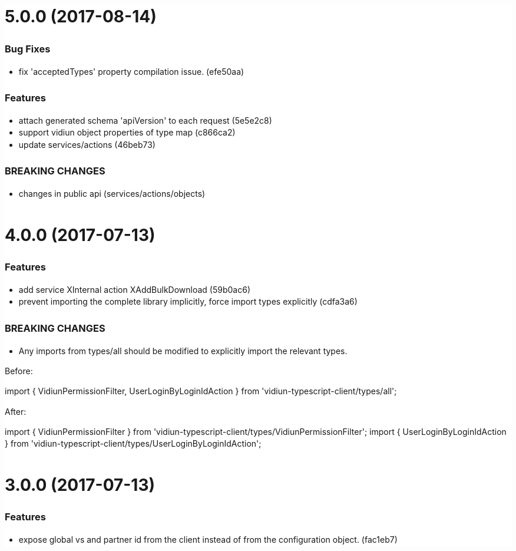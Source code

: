 

# 5.0.0 (2017-08-14)


### Bug Fixes

* fix 'acceptedTypes' property compilation issue. (efe50aa)


### Features

* attach generated schema 'apiVersion' to each request (5e5e2c8)
* support vidiun object properties of type map (c866ca2)
* update services/actions (46beb73)


### BREAKING CHANGES

* changes in public api (services/actions/objects)




# 4.0.0 (2017-07-13)


### Features

* add service XInternal action XAddBulkDownload (59b0ac6)
* prevent importing the complete library implicitly, force import types explicitly (cdfa3a6)


### BREAKING CHANGES

* Any imports from types/all should be modified to explicitly import the relevant types.

Before:

import { VidiunPermissionFilter, UserLoginByLoginIdAction } from 'vidiun-typescript-client/types/all';

After:

import { VidiunPermissionFilter } from 'vidiun-typescript-client/types/VidiunPermissionFilter';
import { UserLoginByLoginIdAction } from 'vidiun-typescript-client/types/UserLoginByLoginIdAction';




# 3.0.0 (2017-07-13)


### Features

* expose global vs and partner id from the client instead of from the configuration object. (fac1eb7)
